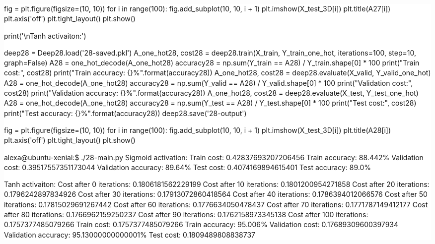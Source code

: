 fig = plt.figure(figsize=(10, 10))
for i in range(100):
    fig.add_subplot(10, 10, i + 1)
    plt.imshow(X_test_3D[i])
    plt.title(A27[i])
    plt.axis('off')
plt.tight_layout()
plt.show()

print('\nTanh activaiton:')

deep28 = Deep28.load('28-saved.pkl')
A_one_hot28, cost28 = deep28.train(X_train, Y_train_one_hot, iterations=100,
                                step=10, graph=False)
A28 = one_hot_decode(A_one_hot28)
accuracy28 = np.sum(Y_train == A28) / Y_train.shape[0] * 100
print("Train cost:", cost28)
print("Train accuracy: {}%".format(accuracy28))
A_one_hot28, cost28 = deep28.evaluate(X_valid, Y_valid_one_hot)
A28 = one_hot_decode(A_one_hot28)
accuracy28 = np.sum(Y_valid == A28) / Y_valid.shape[0] * 100
print("Validation cost:", cost28)
print("Validation accuracy: {}%".format(accuracy28))
A_one_hot28, cost28 = deep28.evaluate(X_test, Y_test_one_hot)
A28 = one_hot_decode(A_one_hot28)
accuracy28 = np.sum(Y_test == A28) / Y_test.shape[0] * 100
print("Test cost:", cost28)
print("Test accuracy: {}%".format(accuracy28))
deep28.save('28-output')

fig = plt.figure(figsize=(10, 10))
for i in range(100):
    fig.add_subplot(10, 10, i + 1)
    plt.imshow(X_test_3D[i])
    plt.title(A28[i])
    plt.axis('off')
plt.tight_layout()
plt.show()

alexa@ubuntu-xenial:$ ./28-main.py
Sigmoid activation:
Train cost: 0.42837693207206456
Train accuracy: 88.442%
Validation cost: 0.39517557351173044
Validation accuracy: 89.64%
Test cost: 0.4074169894615401
Test accuracy: 89.0%


Tanh activaiton:
Cost after 0 iterations: 0.1806181562229199
Cost after 10 iterations: 0.1801200954271858
Cost after 20 iterations: 0.1796242897834926
Cost after 30 iterations: 0.17913072860418564
Cost after 40 iterations: 0.1786394012066576
Cost after 50 iterations: 0.17815029691267442
Cost after 60 iterations: 0.1776634050478437
Cost after 70 iterations: 0.1771787149412177
Cost after 80 iterations: 0.1766962159250237
Cost after 90 iterations: 0.1762158973345138
Cost after 100 iterations: 0.1757377485079266
Train cost: 0.1757377485079266
Train accuracy: 95.006%
Validation cost: 0.17689309600397934
Validation accuracy: 95.13000000000001%
Test cost: 0.1809489808838737